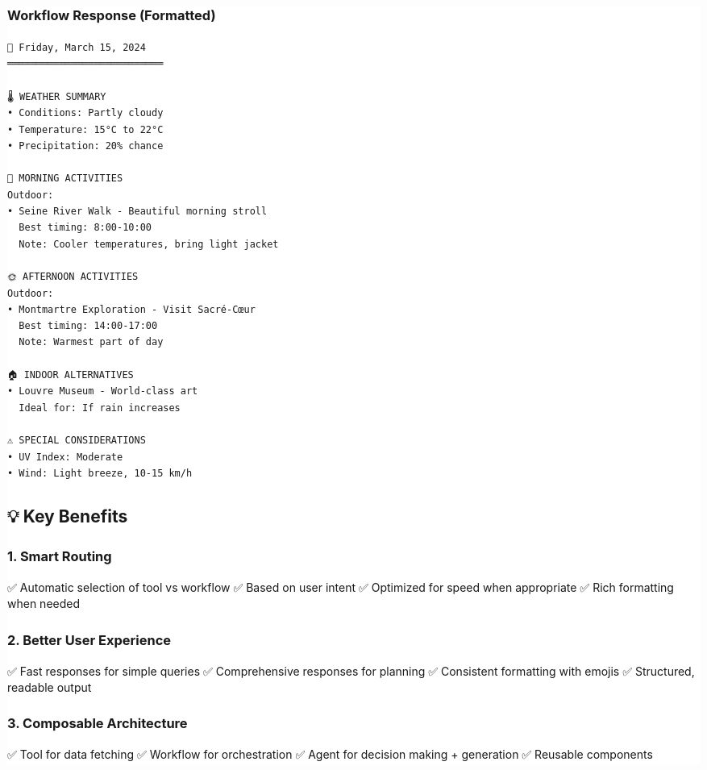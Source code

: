 ### Workflow Response (Formatted)
```
📅 Friday, March 15, 2024
═══════════════════════════

🌡️ WEATHER SUMMARY
• Conditions: Partly cloudy
• Temperature: 15°C to 22°C
• Precipitation: 20% chance

🌅 MORNING ACTIVITIES
Outdoor:
• Seine River Walk - Beautiful morning stroll
  Best timing: 8:00-10:00
  Note: Cooler temperatures, bring light jacket

🌞 AFTERNOON ACTIVITIES
Outdoor:
• Montmartre Exploration - Visit Sacré-Cœur
  Best timing: 14:00-17:00
  Note: Warmest part of day

🏠 INDOOR ALTERNATIVES
• Louvre Museum - World-class art
  Ideal for: If rain increases

⚠️ SPECIAL CONSIDERATIONS
• UV Index: Moderate
• Wind: Light breeze, 10-15 km/h
```

## 💡 Key Benefits

### 1. Smart Routing
✅ Automatic selection of tool vs workflow
✅ Based on user intent
✅ Optimized for speed when appropriate
✅ Rich formatting when needed

### 2. Better User Experience
✅ Fast responses for simple queries
✅ Comprehensive responses for planning
✅ Consistent formatting with emojis
✅ Structured, readable output

### 3. Composable Architecture
✅ Tool for data fetching
✅ Workflow for orchestration
✅ Agent for decision making + generation
✅ Reusable components
